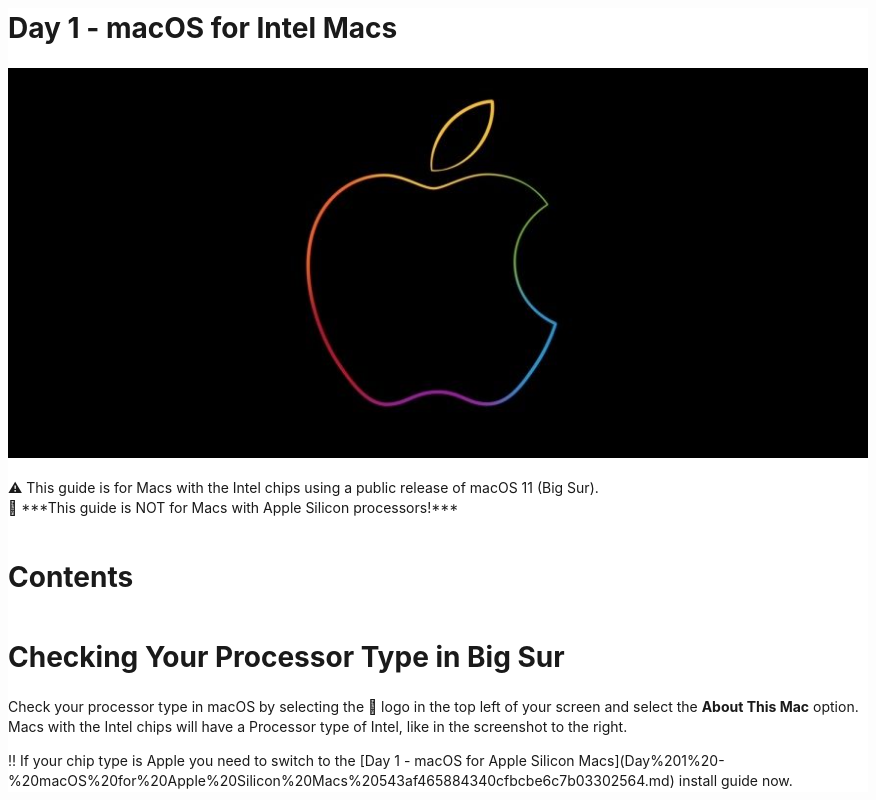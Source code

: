 # Day 1 - macOS for Intel Macs

![Day%201%20-%20macOS%20for%20Intel%20Macs%20011af9d0c1894af5a609bc4e3ff027da/Untitled.png](Day%201%20-%20macOS%20for%20Intel%20Macs%20011af9d0c1894af5a609bc4e3ff027da/Untitled.png)

<aside>
⚠️ This guide is for Macs with the Intel chips using a public release of macOS 11 (Big Sur).

</aside>

<aside>
🚨 ***This guide is NOT for Macs with Apple Silicon processors!***

</aside>

# Contents

# Checking Your Processor Type in Big Sur

Check your processor type in macOS by selecting the  logo in the top left of your screen and select the **About This Mac** option. Macs with the Intel chips will have a Processor type of Intel, like in the screenshot to the right.

<aside>
‼️ If your chip type is Apple you need to switch to the [Day 1 - macOS for Apple Silicon Macs](Day%201%20-%20macOS%20for%20Apple%20Silicon%20Macs%20543af465884340cfbcbe6c7b03302564.md) install guide now.

</aside>
